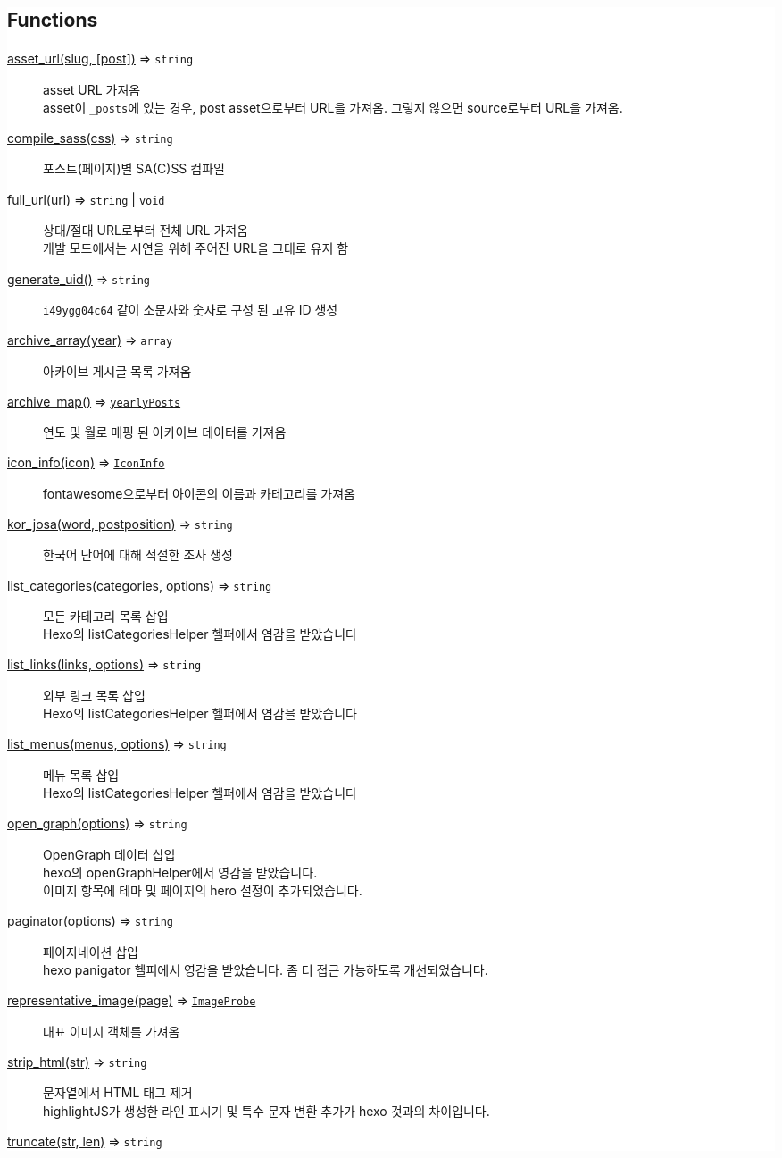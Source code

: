 ## Functions

<dl>
<dt><a href="#asset_url">asset_url(slug, [post])</a> ⇒ <code>string</code></dt>
<dd><p>asset URL 가져옴<br>
asset이 <code>_posts</code>에 있는 경우, post asset으로부터 URL을 가져옴.
그렇지 않으면 source로부터 URL을 가져옴.</p>
</dd>
<dt><a href="#compile_sass">compile_sass(css)</a> ⇒ <code>string</code></dt>
<dd><p>포스트(페이지)별 SA(C)SS 컴파일</p>
</dd>
<dt><a href="#full_url">full_url(url)</a> ⇒ <code>string</code> | <code>void</code></dt>
<dd><p>상대/절대 URL로부터 전체 URL 가져옴 <br>
개발 모드에서는 시연을 위해 주어진 URL을 그대로 유지 함</p>
</dd>
<dt><a href="#generate_uid">generate_uid()</a> ⇒ <code>string</code></dt>
<dd><p><code>i49ygg04c64</code> 같이 
소문자와 숫자로 구성 된 고유 ID 생성</p>
</dd>
<dt><a href="#archive_array">archive_array(year)</a> ⇒ <code>array</code></dt>
<dd><p>아카이브 게시글 목록 가져옴</p>
</dd>
<dt><a href="#archive_map">archive_map()</a> ⇒ <code><a href="#yearlyPosts">yearlyPosts</a></code></dt>
<dd><p>연도 및 월로 매핑 된 아카이브 데이터를 가져옴</p>
</dd>
<dt><a href="#icon_info">icon_info(icon)</a> ⇒ <code><a href="#IconInfo">IconInfo</a></code></dt>
<dd><p>fontawesome으로부터 아이콘의 이름과 카테고리를 가져옴</p>
</dd>
<dt><a href="#kor_josa">kor_josa(word, postposition)</a> ⇒ <code>string</code></dt>
<dd><p>한국어 단어에 대해 적절한 조사 생성</p>
</dd>
<dt><a href="#list_categories">list_categories(categories, options)</a> ⇒ <code>string</code></dt>
<dd><p>모든 카테고리 목록 삽입 <br>
Hexo의 listCategoriesHelper 헬퍼에서 염감을 받았습니다</p>
</dd>
<dt><a href="#list_links">list_links(links, options)</a> ⇒ <code>string</code></dt>
<dd><p>외부 링크 목록 삽입 <br>
Hexo의 listCategoriesHelper 헬퍼에서 염감을 받았습니다</p>
</dd>
<dt><a href="#list_menus">list_menus(menus, options)</a> ⇒ <code>string</code></dt>
<dd><p>메뉴 목록 삽입 <br>
Hexo의 listCategoriesHelper 헬퍼에서 염감을 받았습니다</p>
</dd>
<dt><a href="#open_graph">open_graph(options)</a> ⇒ <code>string</code></dt>
<dd><p>OpenGraph 데이터 삽입 <br>
hexo의 openGraphHelper에서 영감을 받았습니다. <br>
이미지 항목에 테마 및 페이지의 hero 설정이 추가되었습니다.</p>
</dd>
<dt><a href="#paginator">paginator(options)</a> ⇒ <code>string</code></dt>
<dd><p>페이지네이션 삽입 <br>
hexo panigator 헬퍼에서 영감을 받았습니다. 좀 더 접근 가능하도록 개선되었습니다.</p>
</dd>
<dt><a href="#representative_image">representative_image(page)</a> ⇒ <code><a href="#ImageProbe">ImageProbe</a></code></dt>
<dd><p>대표 이미지 객체를 가져옴</p>
</dd>
<dt><a href="#strip_html">strip_html(str)</a> ⇒ <code>string</code></dt>
<dd><p>문자열에서 HTML 태그 제거 <br>
highlightJS가 생성한 라인 표시기 및 특수 문자 변환 추가가
hexo 것과의 차이입니다.</p>
</dd>
<dt><a href="#truncate">truncate(str, len)</a> ⇒ <code>string</code></dt>